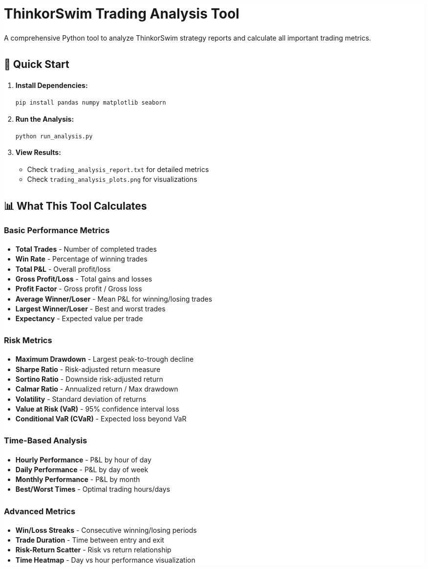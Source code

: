 # ThinkorSwim Trading Analysis Tool

A comprehensive Python tool to analyze ThinkorSwim strategy reports and calculate all important trading metrics.

## 🚀 Quick Start

1. **Install Dependencies:**
   ```bash
   pip install pandas numpy matplotlib seaborn
   ```

2. **Run the Analysis:**
   ```bash
   python run_analysis.py
   ```

3. **View Results:**
   - Check `trading_analysis_report.txt` for detailed metrics
   - Check `trading_analysis_plots.png` for visualizations

## 📊 What This Tool Calculates

### Basic Performance Metrics
- **Total Trades** - Number of completed trades
- **Win Rate** - Percentage of winning trades
- **Total P&L** - Overall profit/loss
- **Gross Profit/Loss** - Total gains and losses
- **Profit Factor** - Gross profit / Gross loss
- **Average Winner/Loser** - Mean P&L for winning/losing trades
- **Largest Winner/Loser** - Best and worst trades
- **Expectancy** - Expected value per trade

### Risk Metrics
- **Maximum Drawdown** - Largest peak-to-trough decline
- **Sharpe Ratio** - Risk-adjusted return measure
- **Sortino Ratio** - Downside risk-adjusted return
- **Calmar Ratio** - Annualized return / Max drawdown
- **Volatility** - Standard deviation of returns
- **Value at Risk (VaR)** - 95% confidence interval loss
- **Conditional VaR (CVaR)** - Expected loss beyond VaR

### Time-Based Analysis
- **Hourly Performance** - P&L by hour of day
- **Daily Performance** - P&L by day of week
- **Monthly Performance** - P&L by month
- **Best/Worst Times** - Optimal trading hours/days

### Advanced Metrics
- **Win/Loss Streaks** - Consecutive winning/losing periods
- **Trade Duration** - Time between entry and exit
- **Risk-Return Scatter** - Risk vs return relationship
- **Time Heatmap** - Day vs hour performance visualization
